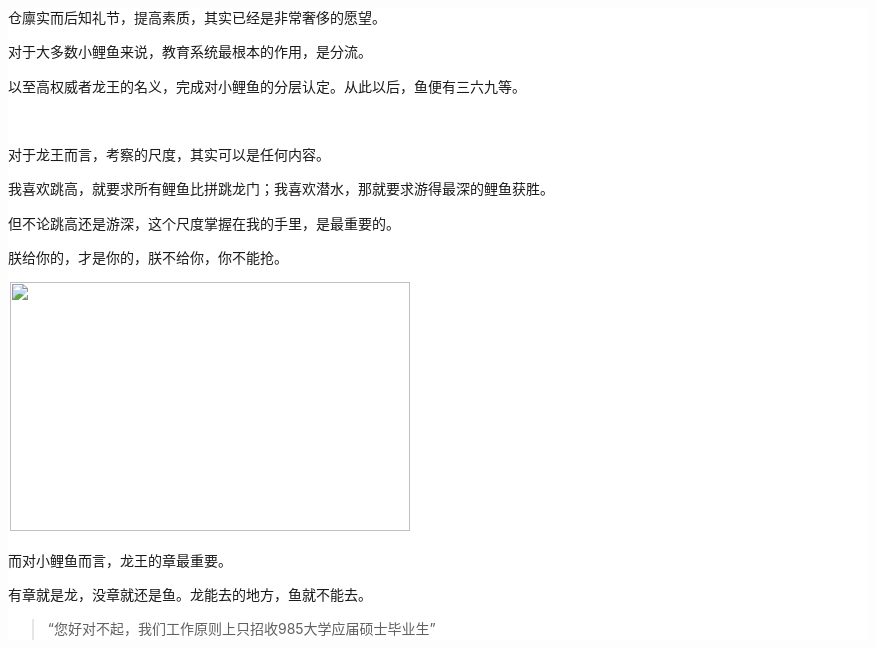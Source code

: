 <span class="ql-author-12577680 ql-size-12 ql-font-kaiti">
          仓廪实而后知礼节，提高素质，其实已经是非常奢侈的愿望。
         </span>
</p>
<p line="YZF3" style="white-space: normal;">
<span class="ql-author-12577680 ql-size-12 ql-font-kaiti">
          对于大多数小鲤鱼来说，教育系统最根本的作用，是分流。
         </span>
</p>
<p line="MmbX" style="white-space: normal;">
<span class="ql-author-12577680 ql-size-12 ql-font-kaiti">
          以至高权威者龙王的名义，完成对小鲤鱼的分层认定。从此以后，鱼便有三六九等。
         </span>
</p>
<p line="u6fL" style="white-space: normal;">
<br/>
</p>
<p line="WxRY" style="white-space: normal;">
<span class="ql-author-12577680 ql-size-12 ql-font-kaiti">
          对于龙王而言，考察的尺度，其实可以是任何内容。
         </span>
</p>
<p line="FUVc" style="white-space: normal;">
<span class="ql-author-12577680 ql-size-12 ql-font-kaiti">
          我喜欢跳高，就要求所有鲤鱼比拼跳龙门；我喜欢潜水，那就要求游得最深的鲤鱼获胜。
         </span>
</p>
<p line="1V9U" style="white-space: normal;">
<span class="ql-author-12577680 ql-size-12 ql-font-kaiti">
          但不论跳高还是游深，这个尺度掌握在我的手里，是最重要的。
         </span>
</p>
<p style="margin-bottom: 10px;white-space: normal;">
<span class="ql-author-12577680 ql-size-12 ql-font-kaiti">
          朕给你的，才是你的，朕不给你，你不能抢。
          <span class="ql-blot-gallery-embed ql-blot-gallery ql-gallery-margin-none ql-gallery-frame-none">
           ﻿
          </span>
</span>
</p>
<p style="margin-bottom: 10px;white-space: normal;">
<span class="ql-author-12577680 ql-size-12 ql-font-kaiti">
<span style="margin-right: 2px;margin-left: 2px;width: inherit;height: inherit;">
<img class="gallery-image" data-height="249px" data-ratio="0.6225" data-src="" data-type="jpeg" data-w="400" data-width="400px" height="249px" src="{{ '/img/Ok4hZ0tV6r5CA3KZuJjpXMsiblicAqx6FcbRTKj4xjWibMCESNBao7lMdrvjQ3GbpbHVjUPrrZicYBL8YFOXnuXibxg.jpeg' | prepend: site.img | replace: '//','/' }}" style="margin: initial;transform: initial;" width="400px"/>
</span>
          ﻿
         </span>
</p>
<p line="yJZt" style="white-space: normal;">
<span class="ql-author-12577680 ql-size-12 ql-font-kaiti">
          而对小鲤鱼而言，龙王的章最重要。
         </span>
</p>
<p line="nrLj" style="white-space: normal;">
<span class="ql-author-12577680 ql-size-12 ql-font-kaiti">
          有章就是龙，没章就还是鱼。龙能去的地方，鱼就不能去。
         </span>
</p>
<blockquote style="white-space: normal;">
<p style="margin-top: 10px;">
<span class="ql-author-12577680 ql-size-12 ql-font-kaiti">
           “您好对不起，我们工作原则上只招收985大学应届硕士毕业生”
          </span>